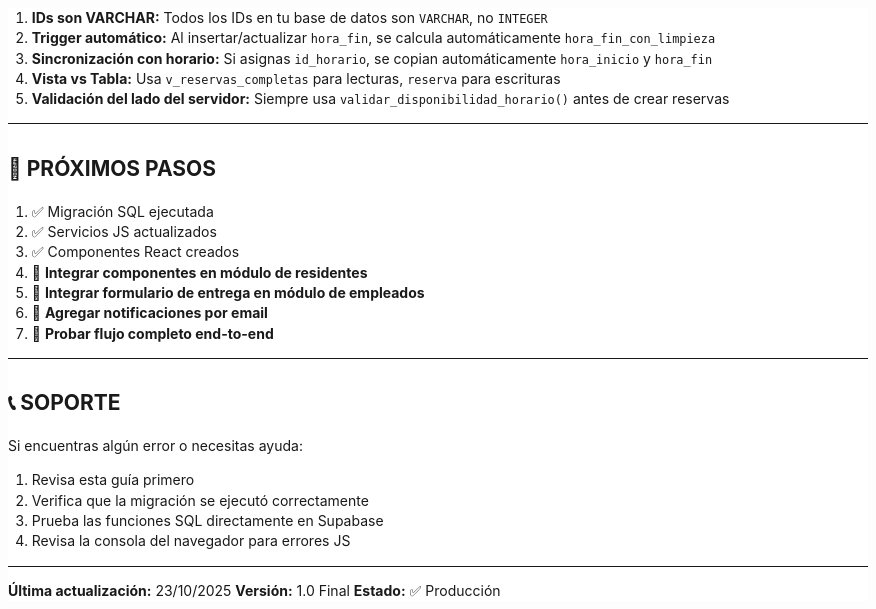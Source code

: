 1. **IDs son VARCHAR:** Todos los IDs en tu base de datos son `VARCHAR`, no `INTEGER`
2. **Trigger automático:** Al insertar/actualizar `hora_fin`, se calcula automáticamente `hora_fin_con_limpieza`
3. **Sincronización con horario:** Si asignas `id_horario`, se copian automáticamente `hora_inicio` y `hora_fin`
4. **Vista vs Tabla:** Usa `v_reservas_completas` para lecturas, `reserva` para escrituras
5. **Validación del lado del servidor:** Siempre usa `validar_disponibilidad_horario()` antes de crear reservas

---

## 🚀 PRÓXIMOS PASOS

1. ✅ Migración SQL ejecutada
2. ✅ Servicios JS actualizados
3. ✅ Componentes React creados
4. 🔄 **Integrar componentes en módulo de residentes**
5. 🔄 **Integrar formulario de entrega en módulo de empleados**
6. 🔄 **Agregar notificaciones por email**
7. 🔄 **Probar flujo completo end-to-end**

---

## 📞 SOPORTE

Si encuentras algún error o necesitas ayuda:
1. Revisa esta guía primero
2. Verifica que la migración se ejecutó correctamente
3. Prueba las funciones SQL directamente en Supabase
4. Revisa la consola del navegador para errores JS

---

**Última actualización:** 23/10/2025
**Versión:** 1.0 Final
**Estado:** ✅ Producción
